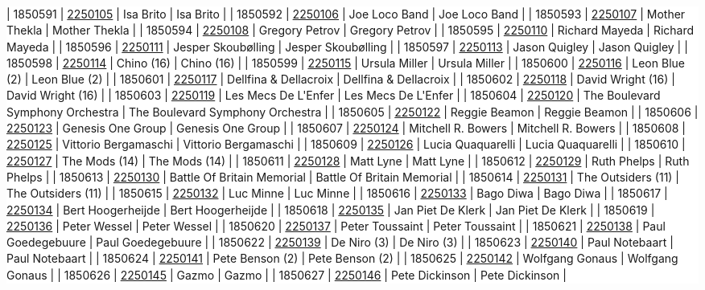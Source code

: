 | 1850591 | [2250105](https://www.discogs.com/artist/2250105) | Isa Brito | Isa Brito |
| 1850592 | [2250106](https://www.discogs.com/artist/2250106) | Joe Loco Band | Joe Loco Band |
| 1850593 | [2250107](https://www.discogs.com/artist/2250107) | Mother Thekla | Mother Thekla |
| 1850594 | [2250108](https://www.discogs.com/artist/2250108) | Gregory Petrov | Gregory Petrov |
| 1850595 | [2250110](https://www.discogs.com/artist/2250110) | Richard Mayeda | Richard Mayeda |
| 1850596 | [2250111](https://www.discogs.com/artist/2250111) | Jesper Skoubølling | Jesper Skoubølling |
| 1850597 | [2250113](https://www.discogs.com/artist/2250113) | Jason Quigley | Jason Quigley |
| 1850598 | [2250114](https://www.discogs.com/artist/2250114) | Chino (16) | Chino (16) |
| 1850599 | [2250115](https://www.discogs.com/artist/2250115) | Ursula Miller | Ursula Miller |
| 1850600 | [2250116](https://www.discogs.com/artist/2250116) | Leon Blue (2) | Leon Blue (2) |
| 1850601 | [2250117](https://www.discogs.com/artist/2250117) | Dellfina & Dellacroix | Dellfina & Dellacroix |
| 1850602 | [2250118](https://www.discogs.com/artist/2250118) | David Wright (16) | David Wright (16) |
| 1850603 | [2250119](https://www.discogs.com/artist/2250119) | Les Mecs De L'Enfer | Les Mecs De L'Enfer |
| 1850604 | [2250120](https://www.discogs.com/artist/2250120) | The Boulevard Symphony Orchestra | The Boulevard Symphony Orchestra |
| 1850605 | [2250122](https://www.discogs.com/artist/2250122) | Reggie Beamon | Reggie Beamon |
| 1850606 | [2250123](https://www.discogs.com/artist/2250123) | Genesis One Group | Genesis One Group |
| 1850607 | [2250124](https://www.discogs.com/artist/2250124) | Mitchell R. Bowers | Mitchell R. Bowers |
| 1850608 | [2250125](https://www.discogs.com/artist/2250125) | Vittorio Bergamaschi | Vittorio Bergamaschi |
| 1850609 | [2250126](https://www.discogs.com/artist/2250126) | Lucia Quaquarelli | Lucia Quaquarelli |
| 1850610 | [2250127](https://www.discogs.com/artist/2250127) | The Mods (14) | The Mods (14) |
| 1850611 | [2250128](https://www.discogs.com/artist/2250128) | Matt Lyne | Matt Lyne |
| 1850612 | [2250129](https://www.discogs.com/artist/2250129) | Ruth Phelps | Ruth Phelps |
| 1850613 | [2250130](https://www.discogs.com/artist/2250130) | Battle Of Britain Memorial | Battle Of Britain Memorial |
| 1850614 | [2250131](https://www.discogs.com/artist/2250131) | The Outsiders (11) | The Outsiders (11) |
| 1850615 | [2250132](https://www.discogs.com/artist/2250132) | Luc Minne | Luc Minne |
| 1850616 | [2250133](https://www.discogs.com/artist/2250133) | Bago Diwa | Bago Diwa |
| 1850617 | [2250134](https://www.discogs.com/artist/2250134) | Bert Hoogerheijde | Bert Hoogerheijde |
| 1850618 | [2250135](https://www.discogs.com/artist/2250135) | Jan Piet De Klerk | Jan Piet De Klerk |
| 1850619 | [2250136](https://www.discogs.com/artist/2250136) | Peter Wessel | Peter Wessel |
| 1850620 | [2250137](https://www.discogs.com/artist/2250137) | Peter Toussaint | Peter Toussaint |
| 1850621 | [2250138](https://www.discogs.com/artist/2250138) | Paul Goedegebuure | Paul Goedegebuure |
| 1850622 | [2250139](https://www.discogs.com/artist/2250139) | De Niro (3) | De Niro (3) |
| 1850623 | [2250140](https://www.discogs.com/artist/2250140) | Paul Notebaart | Paul Notebaart |
| 1850624 | [2250141](https://www.discogs.com/artist/2250141) | Pete Benson (2) | Pete Benson (2) |
| 1850625 | [2250142](https://www.discogs.com/artist/2250142) | Wolfgang Gonaus | Wolfgang Gonaus |
| 1850626 | [2250145](https://www.discogs.com/artist/2250145) | Gazmo | Gazmo |
| 1850627 | [2250146](https://www.discogs.com/artist/2250146) | Pete Dickinson | Pete Dickinson |